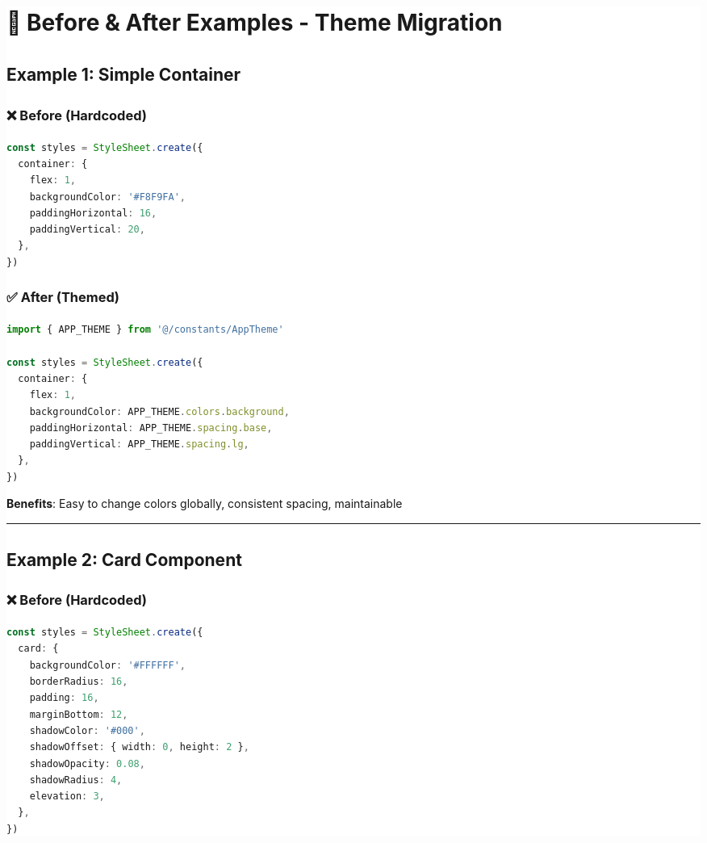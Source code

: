 # 🔄 Before & After Examples - Theme Migration

## Example 1: Simple Container

### ❌ Before (Hardcoded)
```typescript
const styles = StyleSheet.create({
  container: {
    flex: 1,
    backgroundColor: '#F8F9FA',
    paddingHorizontal: 16,
    paddingVertical: 20,
  },
})
```

### ✅ After (Themed)
```typescript
import { APP_THEME } from '@/constants/AppTheme'

const styles = StyleSheet.create({
  container: {
    flex: 1,
    backgroundColor: APP_THEME.colors.background,
    paddingHorizontal: APP_THEME.spacing.base,
    paddingVertical: APP_THEME.spacing.lg,
  },
})
```

**Benefits**: Easy to change colors globally, consistent spacing, maintainable

---

## Example 2: Card Component

### ❌ Before (Hardcoded)
```typescript
const styles = StyleSheet.create({
  card: {
    backgroundColor: '#FFFFFF',
    borderRadius: 16,
    padding: 16,
    marginBottom: 12,
    shadowColor: '#000',
    shadowOffset: { width: 0, height: 2 },
    shadowOpacity: 0.08,
    shadowRadius: 4,
    elevation: 3,
  },
})
```
